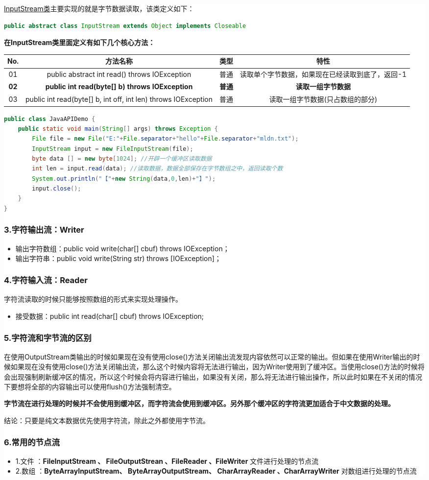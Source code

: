 [InputStream类](https://docs.oracle.com/en/java/javase/14/docs/api/java.base/java/io/InputStream.html)主要实现的就是字节数据读取，该类定义如下：

```java
public abstract class InputStream extends Object implements Closeable
```

**在InputStream类里面定义有如下几个核心方法：**

|   No.  |                               方法名称                              |   类型   |             特性            |
| :----: | :-------------------------------------------------------------: | :----: | :-----------------------: |
|   01   |          public abstract int read() throws IOException          |   普通   | 读取单个字节数据，如果现在已经读取到底了，返回-1 |
| **02** |        **public int read(byte\[] b)  throws IOException**       | **普通** |        **读取一组字节数据**       |
|   03   | public int read(byte\[] b, int off, int len) throws IOException |   普通   |     读取一组字节数据(只占数组的部分)     |

```java
public class JavaAPIDemo {
    public static void main(String[] args) throws Exception {
        File file = new File("E:"+File.separator+"hello"+File.separator+"mldn.txt");
        InputStream input = new FileInputStream(file);
        byte data [] = new byte[1024]; //开辟一个缓冲区读取数据
        int len = input.read(data); //读取数据，数据全部保存在字节数组之中，返回读取个数
        System.out.println("【"+new String(data,0,len)+"】");
        input.close();
    }
}
```

### 3.字符输出流：Writer

*   输出字符数组：public void write(char\[] cbuf) throws IOException；
*   输出字符串：public void write(String str) throws \[IOException]；

### 4.字符输入流：Reader

字符流读取的时候只能够按照数组的形式来实现处理操作。

*   接受数据：public int read(char\[] cbuf) throws IOException;

### 5.字符流和字节流的区别

在使用OutputStream类输出的时候如果现在没有使用close()方法关闭输出流发现内容依然可以正常的输出。但如果在使用Writer输出的时候如果现在没有使用close()方法关闭输出流，那么这个时候内容将无法进行输出，因为Writer使用到了缓冲区。当使用close()方法的时候将会出现强制刷新缓冲区的情况，所以这个时候会将内容进行输出，如果没有关闭，那么将无法进行输出操作，所以此时如果在不关闭的情况下要想将全部的内容输出可以使用flush()方法强制清空。

**字节流在进行处理的时候并不会使用到缓冲区，而字符流会使用到缓冲区。另外那个缓冲区的字符流更加适合于中文数据的处理。**

结论：只要是纯文本数据优先使用字符流，除此之外都使用字节流。

### 6.常用的节点流

*   1.文件 ：**FileInputStream 、 FileOutputStrean 、FileReader 、FileWriter** 文件进行处理的节点流
*   2.数组 ：**ByteArrayInputStream、 ByteArrayOutputStream、 CharArrayReader 、CharArrayWriter** 对数组进行处理的节点流
